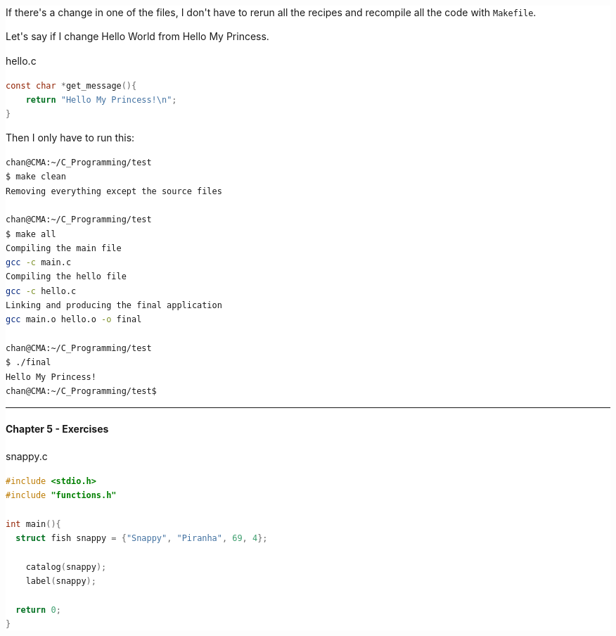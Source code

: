 

If there's a change in one of the files, I don't have to rerun all the recipes and recompile all the code with `Makefile`.

Let's say if I change Hello World from Hello My Princess.

hello.c

```C
const char *get_message(){
    return "Hello My Princess!\n";
}

```

Then I only have to run this:

```bash
chan@CMA:~/C_Programming/test
$ make clean
Removing everything except the source files

chan@CMA:~/C_Programming/test
$ make all
Compiling the main file
gcc -c main.c 
Compiling the hello file
gcc -c hello.c 
Linking and producing the final application
gcc main.o hello.o -o final

chan@CMA:~/C_Programming/test
$ ./final
Hello My Princess!
chan@CMA:~/C_Programming/test$ 

```

---



#### Chapter 5 - Exercises

snappy.c

```C
#include <stdio.h>
#include "functions.h"

int main(){
  struct fish snappy = {"Snappy", "Piranha", 69, 4};
    
    catalog(snappy);
    label(snappy);
    
  return 0;
}
```
